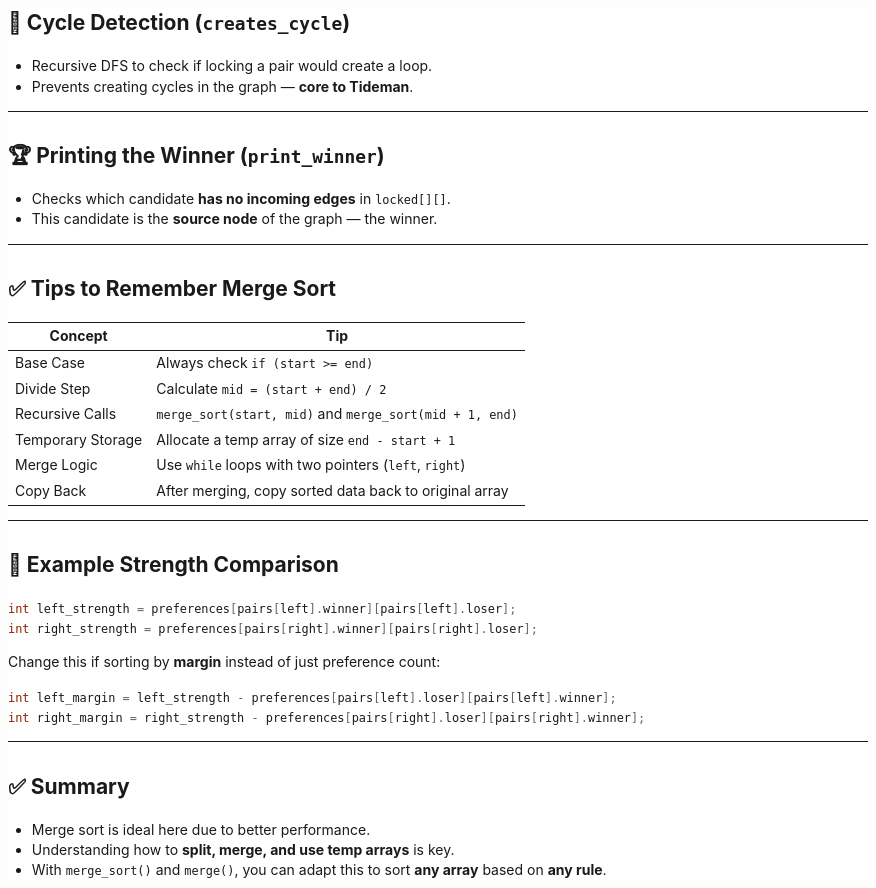 
## 🔄 Cycle Detection (`creates_cycle`)

* Recursive DFS to check if locking a pair would create a loop.
* Prevents creating cycles in the graph — **core to Tideman**.

---

## 🏆 Printing the Winner (`print_winner`)

* Checks which candidate **has no incoming edges** in `locked[][]`.
* This candidate is the **source node** of the graph — the winner.

---

## ✅ Tips to Remember Merge Sort

| Concept           | Tip                                                     |
| ----------------- | ------------------------------------------------------- |
| Base Case         | Always check `if (start >= end)`                        |
| Divide Step       | Calculate `mid = (start + end) / 2`                     |
| Recursive Calls   | `merge_sort(start, mid)` and `merge_sort(mid + 1, end)` |
| Temporary Storage | Allocate a temp array of size `end - start + 1`         |
| Merge Logic       | Use `while` loops with two pointers (`left`, `right`)   |
| Copy Back         | After merging, copy sorted data back to original array  |

---

## 📌 Example Strength Comparison

```c
int left_strength = preferences[pairs[left].winner][pairs[left].loser];
int right_strength = preferences[pairs[right].winner][pairs[right].loser];
```

Change this if sorting by **margin** instead of just preference count:

```c
int left_margin = left_strength - preferences[pairs[left].loser][pairs[left].winner];
int right_margin = right_strength - preferences[pairs[right].loser][pairs[right].winner];
```

---

## ✅ Summary

* Merge sort is ideal here due to better performance.
* Understanding how to **split, merge, and use temp arrays** is key.
* With `merge_sort()` and `merge()`, you can adapt this to sort **any array** based on **any rule**.

